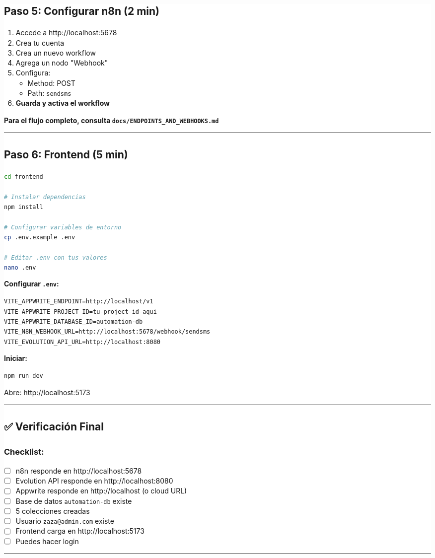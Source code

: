
## Paso 5: Configurar n8n (2 min)

1. Accede a http://localhost:5678
2. Crea tu cuenta
3. Crea un nuevo workflow
4. Agrega un nodo "Webhook"
5. Configura:
   - Method: POST
   - Path: `sendsms`
6. **Guarda y activa el workflow**

**Para el flujo completo, consulta `docs/ENDPOINTS_AND_WEBHOOKS.md`**

---

## Paso 6: Frontend (5 min)

```bash
cd frontend

# Instalar dependencias
npm install

# Configurar variables de entorno
cp .env.example .env

# Editar .env con tus valores
nano .env
```

**Configurar `.env`:**
```env
VITE_APPWRITE_ENDPOINT=http://localhost/v1
VITE_APPWRITE_PROJECT_ID=tu-project-id-aqui
VITE_APPWRITE_DATABASE_ID=automation-db
VITE_N8N_WEBHOOK_URL=http://localhost:5678/webhook/sendsms
VITE_EVOLUTION_API_URL=http://localhost:8080
```

**Iniciar:**
```bash
npm run dev
```

Abre: http://localhost:5173

---

## ✅ Verificación Final

### Checklist:
- [ ] n8n responde en http://localhost:5678
- [ ] Evolution API responde en http://localhost:8080
- [ ] Appwrite responde en http://localhost (o cloud URL)
- [ ] Base de datos `automation-db` existe
- [ ] 5 colecciones creadas
- [ ] Usuario `zaza@admin.com` existe
- [ ] Frontend carga en http://localhost:5173
- [ ] Puedes hacer login

---